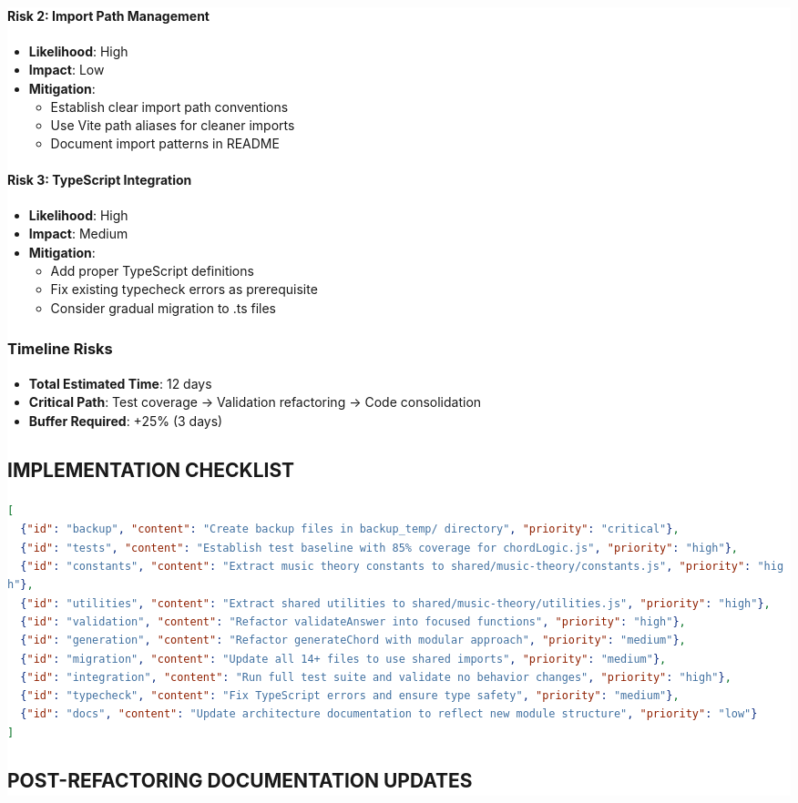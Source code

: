 #### Risk 2: Import Path Management
- **Likelihood**: High
- **Impact**: Low
- **Mitigation**:
  - Establish clear import path conventions
  - Use Vite path aliases for cleaner imports
  - Document import patterns in README

#### Risk 3: TypeScript Integration
- **Likelihood**: High  
- **Impact**: Medium
- **Mitigation**:
  - Add proper TypeScript definitions
  - Fix existing typecheck errors as prerequisite
  - Consider gradual migration to .ts files

### Timeline Risks
- **Total Estimated Time**: 12 days
- **Critical Path**: Test coverage → Validation refactoring → Code consolidation
- **Buffer Required**: +25% (3 days)

## IMPLEMENTATION CHECKLIST

```json
[
  {"id": "backup", "content": "Create backup files in backup_temp/ directory", "priority": "critical"},
  {"id": "tests", "content": "Establish test baseline with 85% coverage for chordLogic.js", "priority": "high"},
  {"id": "constants", "content": "Extract music theory constants to shared/music-theory/constants.js", "priority": "high"},
  {"id": "utilities", "content": "Extract shared utilities to shared/music-theory/utilities.js", "priority": "high"},
  {"id": "validation", "content": "Refactor validateAnswer into focused functions", "priority": "high"},
  {"id": "generation", "content": "Refactor generateChord with modular approach", "priority": "medium"},
  {"id": "migration", "content": "Update all 14+ files to use shared imports", "priority": "medium"},
  {"id": "integration", "content": "Run full test suite and validate no behavior changes", "priority": "high"},
  {"id": "typecheck", "content": "Fix TypeScript errors and ensure type safety", "priority": "medium"},
  {"id": "docs", "content": "Update architecture documentation to reflect new module structure", "priority": "low"}
]
```

## POST-REFACTORING DOCUMENTATION UPDATES
